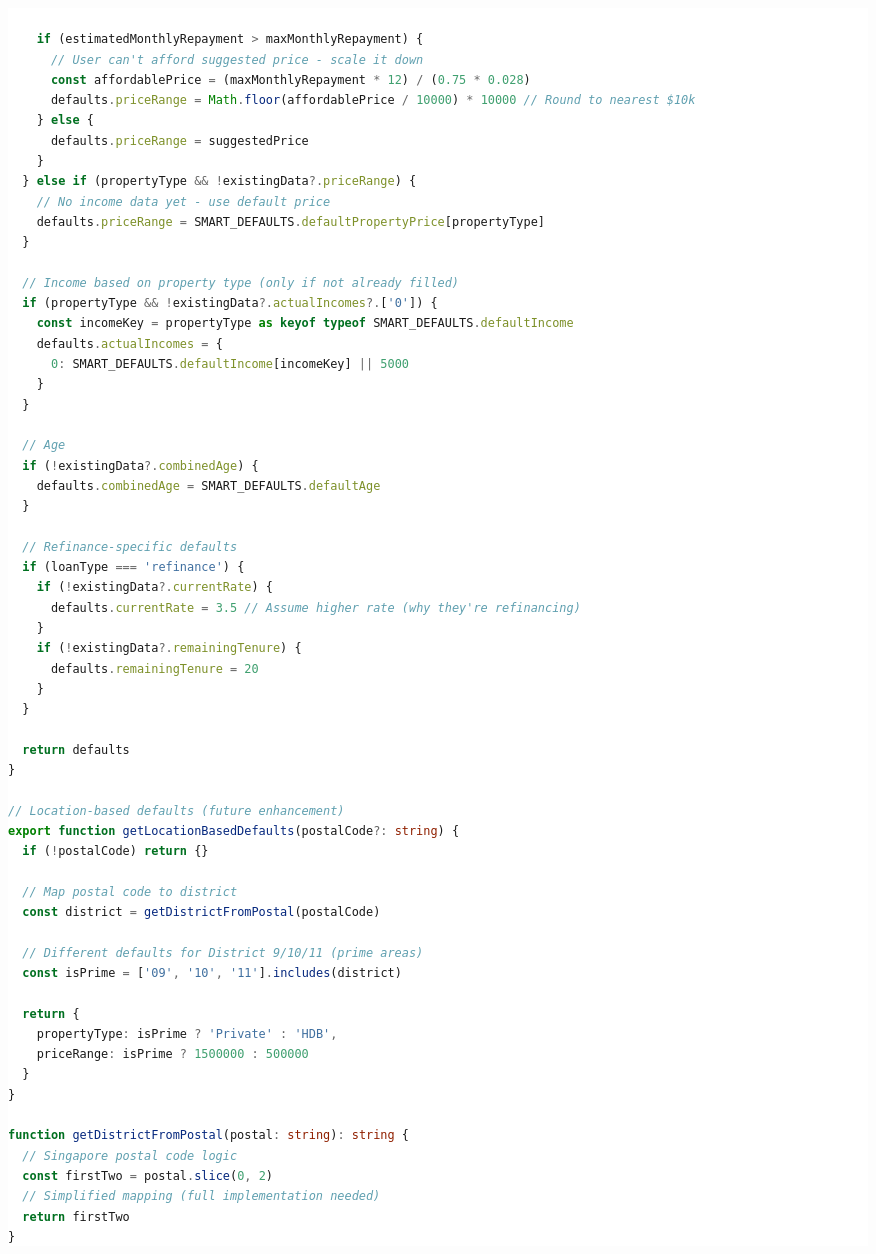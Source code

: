 ```typescript

    if (estimatedMonthlyRepayment > maxMonthlyRepayment) {
      // User can't afford suggested price - scale it down
      const affordablePrice = (maxMonthlyRepayment * 12) / (0.75 * 0.028)
      defaults.priceRange = Math.floor(affordablePrice / 10000) * 10000 // Round to nearest $10k
    } else {
      defaults.priceRange = suggestedPrice
    }
  } else if (propertyType && !existingData?.priceRange) {
    // No income data yet - use default price
    defaults.priceRange = SMART_DEFAULTS.defaultPropertyPrice[propertyType]
  }

  // Income based on property type (only if not already filled)
  if (propertyType && !existingData?.actualIncomes?.['0']) {
    const incomeKey = propertyType as keyof typeof SMART_DEFAULTS.defaultIncome
    defaults.actualIncomes = {
      0: SMART_DEFAULTS.defaultIncome[incomeKey] || 5000
    }
  }

  // Age
  if (!existingData?.combinedAge) {
    defaults.combinedAge = SMART_DEFAULTS.defaultAge
  }

  // Refinance-specific defaults
  if (loanType === 'refinance') {
    if (!existingData?.currentRate) {
      defaults.currentRate = 3.5 // Assume higher rate (why they're refinancing)
    }
    if (!existingData?.remainingTenure) {
      defaults.remainingTenure = 20
    }
  }

  return defaults
}

// Location-based defaults (future enhancement)
export function getLocationBasedDefaults(postalCode?: string) {
  if (!postalCode) return {}

  // Map postal code to district
  const district = getDistrictFromPostal(postalCode)

  // Different defaults for District 9/10/11 (prime areas)
  const isPrime = ['09', '10', '11'].includes(district)

  return {
    propertyType: isPrime ? 'Private' : 'HDB',
    priceRange: isPrime ? 1500000 : 500000
  }
}

function getDistrictFromPostal(postal: string): string {
  // Singapore postal code logic
  const firstTwo = postal.slice(0, 2)
  // Simplified mapping (full implementation needed)
  return firstTwo
}
```
